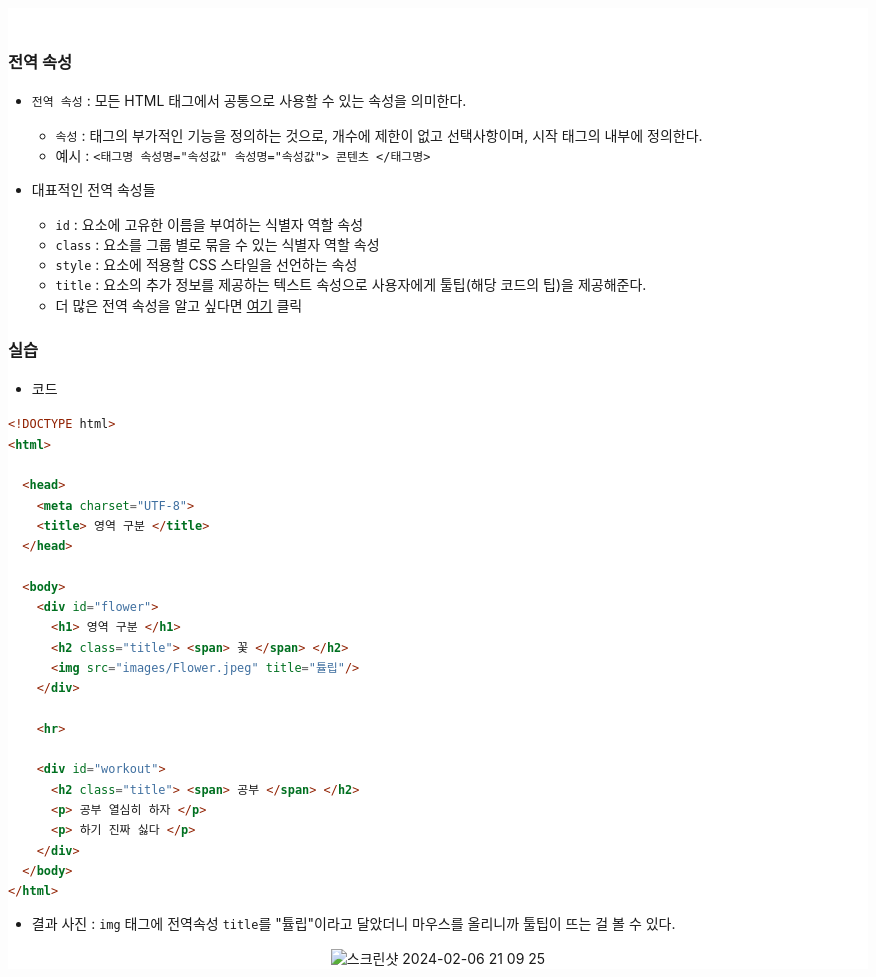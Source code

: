</br>

### 전역 속성
- `전역 속성` : 모든 HTML 태그에서 공통으로 사용할 수 있는 속성을 의미한다.
  - `속성` : 태그의 부가적인 기능을 정의하는 것으로, 개수에 제한이 없고 선택사항이며, 시작 태그의 내부에 정의한다.
  - 예시 : `<태그명 속성명="속성값" 속성명="속성값"> 콘텐츠 </태그명>`
 
- 대표적인 전역 속성들
  - `id` : 요소에 고유한 이름을 부여하는 식별자 역할 속성
  - `class` : 요소를 그룹 별로 묶을 수 있는 식별자 역할 속성
  - `style` : 요소에 적용할 CSS 스타일을 선언하는 속성
  - `title` : 요소의 추가 정보를 제공하는 텍스트 속성으로 사용자에게 툴팁(해당 코드의 팁)을 제공해준다.
  - 더 많은 전역 속성을 알고 싶다면 [여기](https://developer.mozilla.org/ko/docs/Web/HTML/Global_attributes) 클릭


### 실습

- 코드
```html
<!DOCTYPE html>
<html>

  <head>
    <meta charset="UTF-8">
    <title> 영역 구분 </title>
  </head>

  <body>
    <div id="flower">
      <h1> 영역 구분 </h1>
      <h2 class="title"> <span> 꽃 </span> </h2>
      <img src="images/Flower.jpeg" title="튤립"/>
    </div>

    <hr>

    <div id="workout">
      <h2 class="title"> <span> 공부 </span> </h2>
      <p> 공부 열심히 하자 </p>
      <p> 하기 진짜 싫다 </p>
    </div>
  </body>
</html>
```

- 결과 사진 : `img` 태그에 전역속성 `title`를 "튤립"이라고 달았더니 마우스를 올리니까 툴팁이 뜨는 걸 볼 수 있다.
<p align=center>
<img width="237" alt="스크린샷 2024-02-06 21 09 25" src="https://github.com/hamsangjin/TIL/assets/103736614/88c839e6-84e1-4100-9350-1ab804d7f085">
</p>

